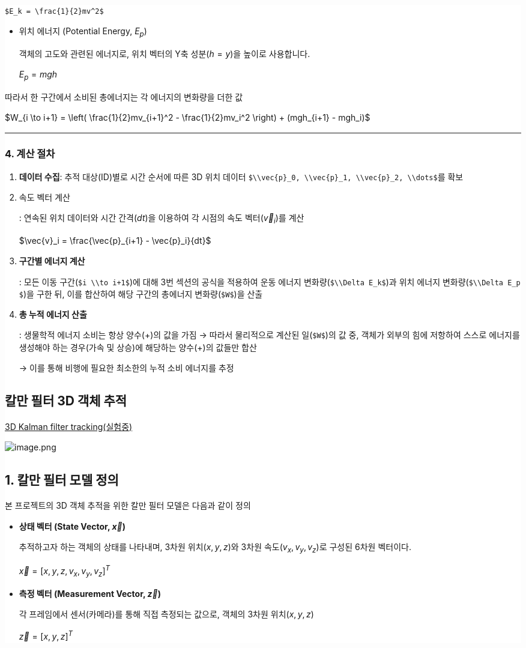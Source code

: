     $E_k = \frac{1}{2}mv^2$
    
- 위치 에너지 (Potential Energy, $E_p$)
    
    객체의 고도와 관련된 에너지로, 위치 벡터의 Y축 성분($h = y$)을 높이로 사용합니다.
    
    $E_p = mgh$
    

따라서 한 구간에서 소비된 총에너지는 각 에너지의 변화량을 더한 값

$W_{i \to i+1} = \left( \frac{1}{2}mv_{i+1}^2 - \frac{1}{2}mv_i^2 \right) + (mgh_{i+1} - mgh_i)$

---

### **4. 계산 절차**

1. **데이터 수집**: 추적 대상(ID)별로 시간 순서에 따른 3D 위치 데이터 `$\\vec{p}_0, \\vec{p}_1, \\vec{p}_2, \\dots$`를 확보
    
2. 속도 벡터 계산
    
    : 연속된 위치 데이터와 시간 간격($dt$)을 이용하여 각 시점의 속도 벡터($\vec{v}_i$)를 계산
    
    $\vec{v}_i = \frac{\vec{p}_{i+1} - \vec{p}_i}{dt}$
    
3. **구간별 에너지 계산**
    
    : 모든 이동 구간(`$i \\to i+1$`)에 대해 3번 섹션의 공식을 적용하여 운동 에너지 변화량(`$\\Delta E_k$`)과 위치 에너지 변화량(`$\\Delta E_p$`)을 구한 뒤, 이를 합산하여 해당 구간의 총에너지 변화량(`$W$`)을 산출
    
4. **총 누적 에너지 산출**
    
    : 생물학적 에너지 소비는 항상 양수(+)의 값을 가짐 → 따라서 물리적으로 계산된 일(`$W$`)의 값 중, 객체가 외부의 힘에 저항하여 스스로 에너지를 생성해야 하는 경우(가속 및 상승)에 해당하는 양수(+)의 값들만 합산
    
    → 이를 통해 비행에 필요한 최소한의 누적 소비 에너지를 추정
    

## **칼만 필터 3D 객체 추적**

[3D Kalman filter tracking(실험중)](https://www.notion.so/3D-Kalman-filter-tracking-22bec508cf3c80169c9dd28a98ddf059?pvs=21)

![image.png](attachment:0f880752-a97d-4f2b-81ed-dc7bb31b6007:569b8da6-5a55-4b9b-afda-6bc6be867f8d.png)

## **1. 칼만 필터 모델 정의**

본 프로젝트의 3D 객체 추적을 위한 칼만 필터 모델은 다음과 같이 정의

- **상태 벡터 (State Vector, $\vec{x}$)**
    
    추적하고자 하는 객체의 상태를 나타내며, 3차원 위치($x, y, z$)와 3차원 속도($v_x, v_y, v_z$)로 구성된 6차원 벡터이다.
    
    $\vec{x} = [x, y, z, v_x, v_y, v_z]^T$
    
- **측정 벡터 (Measurement Vector, $\vec{z}$)**
    
    각 프레임에서 센서(카메라)를 통해 직접 측정되는 값으로, 객체의 3차원 위치($x, y, z$)
    
    $\vec{z} = [x, y, z]^T$
    
